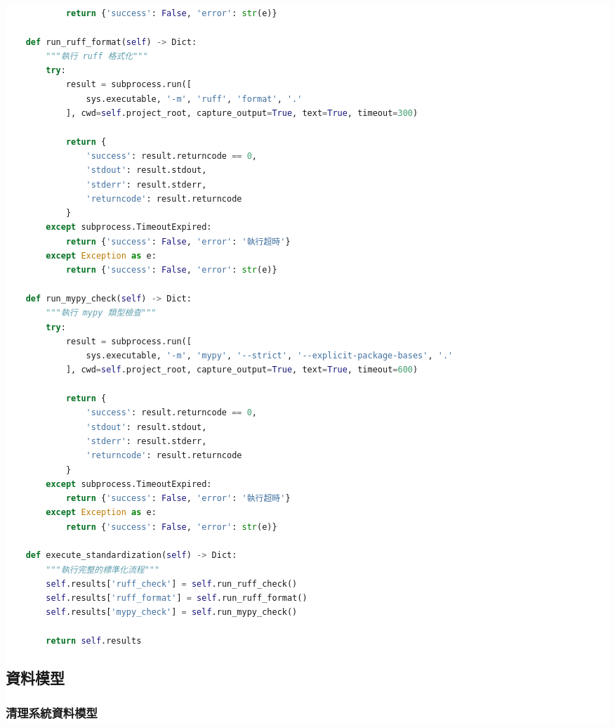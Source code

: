 ```python
            return {'success': False, 'error': str(e)}
    
    def run_ruff_format(self) -> Dict:
        """執行 ruff 格式化"""
        try:
            result = subprocess.run([
                sys.executable, '-m', 'ruff', 'format', '.'
            ], cwd=self.project_root, capture_output=True, text=True, timeout=300)
            
            return {
                'success': result.returncode == 0,
                'stdout': result.stdout,
                'stderr': result.stderr,
                'returncode': result.returncode
            }
        except subprocess.TimeoutExpired:
            return {'success': False, 'error': '執行超時'}
        except Exception as e:
            return {'success': False, 'error': str(e)}
    
    def run_mypy_check(self) -> Dict:
        """執行 mypy 類型檢查"""
        try:
            result = subprocess.run([
                sys.executable, '-m', 'mypy', '--strict', '--explicit-package-bases', '.'
            ], cwd=self.project_root, capture_output=True, text=True, timeout=600)
            
            return {
                'success': result.returncode == 0,
                'stdout': result.stdout,
                'stderr': result.stderr,
                'returncode': result.returncode
            }
        except subprocess.TimeoutExpired:
            return {'success': False, 'error': '執行超時'}
        except Exception as e:
            return {'success': False, 'error': str(e)}
    
    def execute_standardization(self) -> Dict:
        """執行完整的標準化流程"""
        self.results['ruff_check'] = self.run_ruff_check()
        self.results['ruff_format'] = self.run_ruff_format()
        self.results['mypy_check'] = self.run_mypy_check()
        
        return self.results
```

## 資料模型

### 清理系統資料模型
